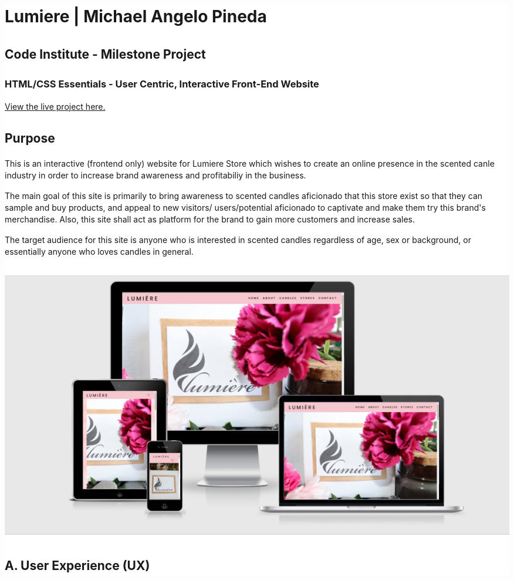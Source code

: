 # Lumiere | Michael Angelo Pineda

## Code Institute - Milestone Project 

### HTML/CSS Essentials - User Centric, Interactive Front-End Website

[View the live project here.](https://michaelangelopineda.github.io/ms2-lumiere/)

## Purpose

This is an interactive (frontend only) website for Lumiere Store which wishes to create an online presence in the scented canle industry in order to increase brand awareness and profitabiliy in the business.

The main goal of this site is primarily to bring awareness to scented candles aficionado that this store exist so that they can sample and buy products, and appeal to new visitors/ users/potential aficionado to captivate and make them try this brand's merchandise. Also, this site shall act as platform for the brand to gain more customers and increase sales.

The target audience for this site is anyone who is interested in scented candles regardless of age, sex or background, or essentially anyone who loves candles in general.

<h2 align="center"><img src="docs/mock-up-img/mock-up-img.png"></h2>

## A. User Experience (UX)  
